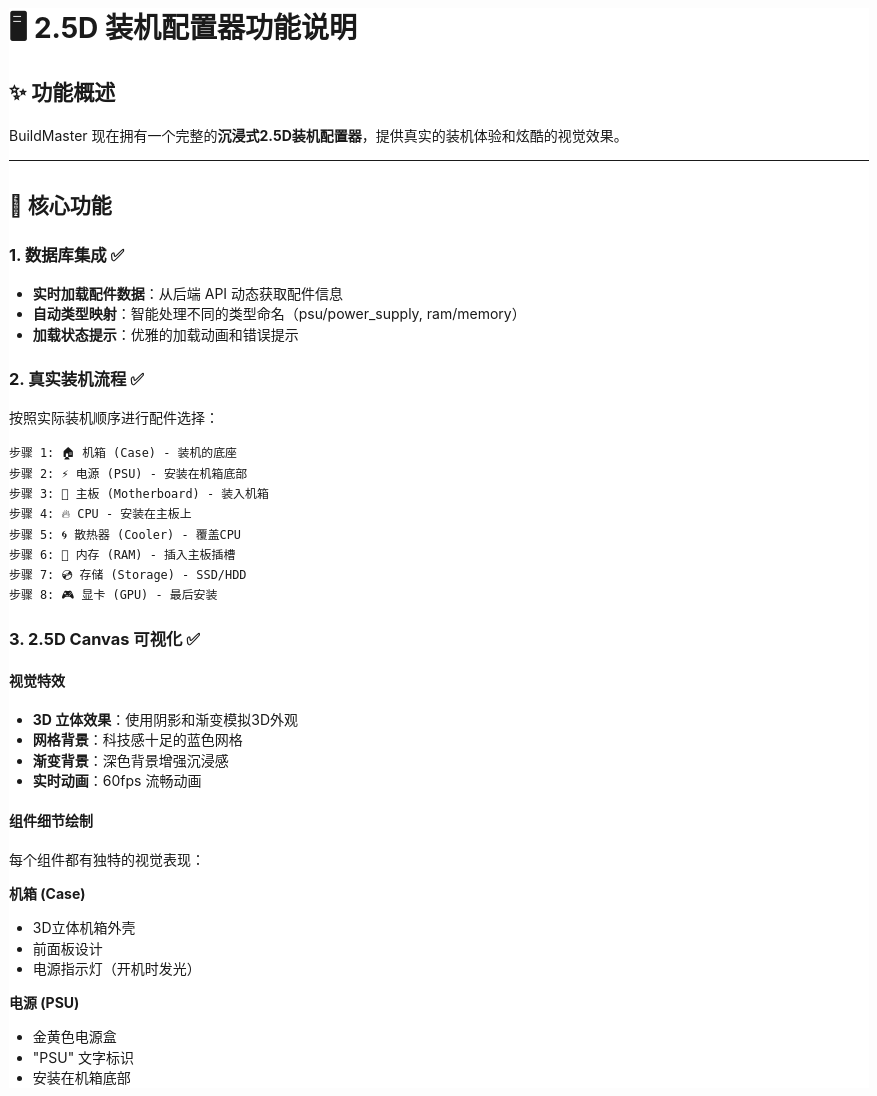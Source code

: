 # 🖥️ 2.5D 装机配置器功能说明

## ✨ 功能概述

BuildMaster 现在拥有一个完整的**沉浸式2.5D装机配置器**，提供真实的装机体验和炫酷的视觉效果。

---

## 🎯 核心功能

### 1. 数据库集成 ✅
- **实时加载配件数据**：从后端 API 动态获取配件信息
- **自动类型映射**：智能处理不同的类型命名（psu/power_supply, ram/memory）
- **加载状态提示**：优雅的加载动画和错误提示

### 2. 真实装机流程 ✅

按照实际装机顺序进行配件选择：

```
步骤 1: 🏠 机箱 (Case) - 装机的底座
步骤 2: ⚡ 电源 (PSU) - 安装在机箱底部
步骤 3: 🔲 主板 (Motherboard) - 装入机箱
步骤 4: 🔥 CPU - 安装在主板上
步骤 5: 🌀 散热器 (Cooler) - 覆盖CPU
步骤 6: 💾 内存 (RAM) - 插入主板插槽
步骤 7: 💿 存储 (Storage) - SSD/HDD
步骤 8: 🎮 显卡 (GPU) - 最后安装
```

### 3. 2.5D Canvas 可视化 ✅

#### 视觉特效
- **3D 立体效果**：使用阴影和渐变模拟3D外观
- **网格背景**：科技感十足的蓝色网格
- **渐变背景**：深色背景增强沉浸感
- **实时动画**：60fps 流畅动画

#### 组件细节绘制
每个组件都有独特的视觉表现：

**机箱 (Case)**
- 3D立体机箱外壳
- 前面板设计
- 电源指示灯（开机时发光）

**电源 (PSU)**
- 金黄色电源盒
- "PSU" 文字标识
- 安装在机箱底部
